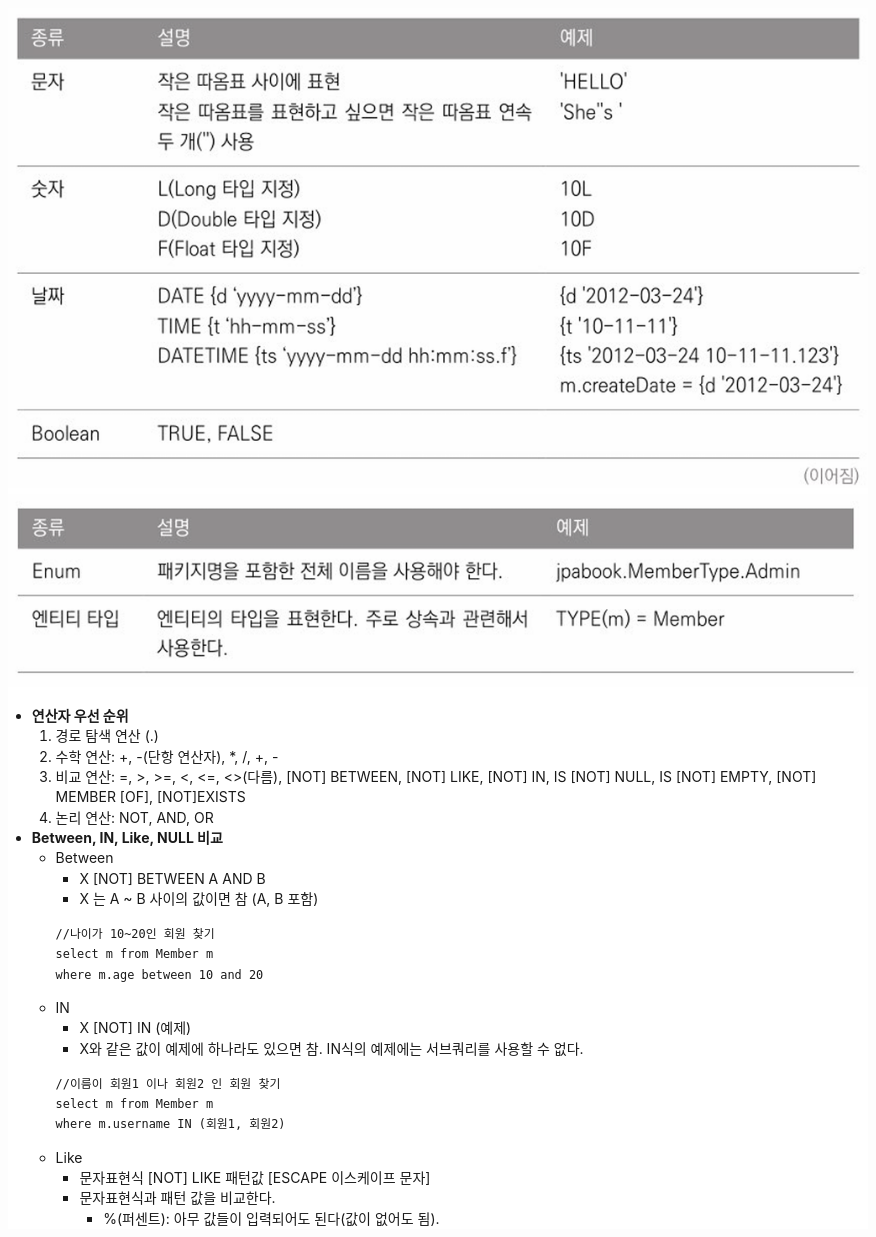   ![img.png](images/조건식표.png)
  ![img_1.png](images/조건식표2.png)
- **연산자 우선 순위**
  1. 경로 탐색 연산 (.)
  2. 수학 연산: +, -(단항 연산자), *, /, +, -
  3. 비교 연산: =, >, >=, <, <=, <>(다름), [NOT] BETWEEN, [NOT] LIKE, [NOT] IN, IS [NOT] NULL, IS [NOT] EMPTY, [NOT] MEMBER [OF], [NOT]EXISTS
  4. 논리 연산: NOT, AND, OR
- **Between, IN, Like, NULL 비교**
  - Between
    - X [NOT] BETWEEN A AND B
    - X 는 A ~ B 사이의 값이면 참 (A, B 포함)
    ```
    //나이가 10~20인 회원 찾기
    select m from Member m
    where m.age between 10 and 20
    ```
  - IN
    - X [NOT] IN (예제)
    - X와 같은 값이 예제에 하나라도 있으면 참. IN식의 예제에는 서브쿼리를 사용할 수 없다.
    ```
    //이름이 회원1 이나 회원2 인 회원 찾기
    select m from Member m
    where m.username IN (회원1, 회원2)
    ```
  - Like
    - 문자표현식 [NOT] LIKE 패턴값 [ESCAPE 이스케이프 문자]
    - 문자표현식과 패턴 값을 비교한다.
      - %(퍼센트): 아무 값들이 입력되어도 된다(값이 없어도 됨).